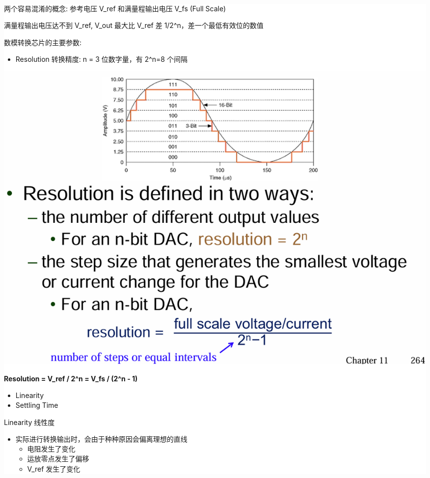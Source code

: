 两个容易混淆的概念: 参考电压 V_ref 和满量程输出电压 V_fs (Full Scale)

满量程输出电压达不到 V_ref, V_out 最大比 V_ref 差 1/2^n，差一个最低有效位的数值

数模转换芯片的主要参数:

- Resolution 转换精度: n = 3 位数字量，有 2^n=8 个间隔

![image-20241227021044388](./assets/note/image-20241227021044388.png)

**Resolution = V_ref / 2^n = V_fs / (2^n - 1)**

- Linearity
- Settling Time

Linearity 线性度

- 实际进行转换输出时，会由于种种原因会偏离理想的直线
  - 电阻发生了变化
  - 运放零点发生了偏移
  - V_ref 发生了变化
